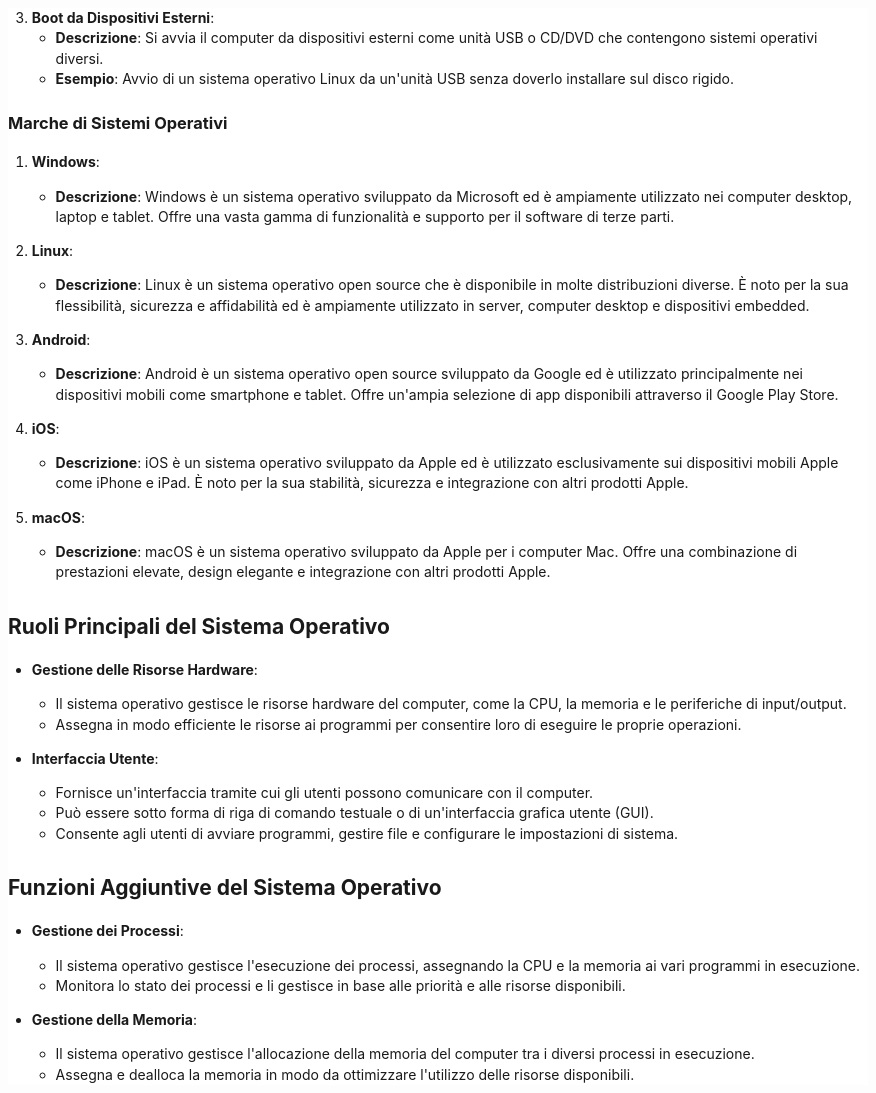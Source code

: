 3. **Boot da Dispositivi Esterni**:
   - **Descrizione**: Si avvia il computer da dispositivi esterni come unità USB o CD/DVD che contengono sistemi operativi diversi.
   - **Esempio**: Avvio di un sistema operativo Linux da un'unità USB senza doverlo installare sul disco rigido.

### Marche di Sistemi Operativi

1. **Windows**:
   - **Descrizione**: Windows è un sistema operativo sviluppato da Microsoft ed è ampiamente utilizzato nei computer desktop, laptop e tablet. Offre una vasta gamma di funzionalità e supporto per il software di terze parti.

2. **Linux**:
   - **Descrizione**: Linux è un sistema operativo open source che è disponibile in molte distribuzioni diverse. È noto per la sua flessibilità, sicurezza e affidabilità ed è ampiamente utilizzato in server, computer desktop e dispositivi embedded.

3. **Android**:
   - **Descrizione**: Android è un sistema operativo open source sviluppato da Google ed è utilizzato principalmente nei dispositivi mobili come smartphone e tablet. Offre un'ampia selezione di app disponibili attraverso il Google Play Store.

4. **iOS**:
   - **Descrizione**: iOS è un sistema operativo sviluppato da Apple ed è utilizzato esclusivamente sui dispositivi mobili Apple come iPhone e iPad. È noto per la sua stabilità, sicurezza e integrazione con altri prodotti Apple.

5. **macOS**:
   - **Descrizione**: macOS è un sistema operativo sviluppato da Apple per i computer Mac. Offre una combinazione di prestazioni elevate, design elegante e integrazione con altri prodotti Apple.

## Ruoli Principali del Sistema Operativo

- **Gestione delle Risorse Hardware**:
  - Il sistema operativo gestisce le risorse hardware del computer, come la CPU, la memoria e le periferiche di input/output.
  - Assegna in modo efficiente le risorse ai programmi per consentire loro di eseguire le proprie operazioni.
  
- **Interfaccia Utente**:
  - Fornisce un'interfaccia tramite cui gli utenti possono comunicare con il computer.
  - Può essere sotto forma di riga di comando testuale o di un'interfaccia grafica utente (GUI).
  - Consente agli utenti di avviare programmi, gestire file e configurare le impostazioni di sistema.

## Funzioni Aggiuntive del Sistema Operativo

- **Gestione dei Processi**:
  - Il sistema operativo gestisce l'esecuzione dei processi, assegnando la CPU e la memoria ai vari programmi in esecuzione.
  - Monitora lo stato dei processi e li gestisce in base alle priorità e alle risorse disponibili.

- **Gestione della Memoria**:
  - Il sistema operativo gestisce l'allocazione della memoria del computer tra i diversi processi in esecuzione.
  - Assegna e dealloca la memoria in modo da ottimizzare l'utilizzo delle risorse disponibili.
